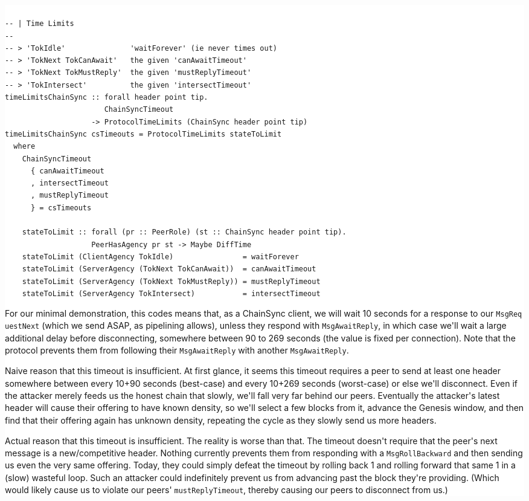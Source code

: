```

-- | Time Limits
--
-- > 'TokIdle'               'waitForever' (ie never times out)
-- > 'TokNext TokCanAwait'   the given 'canAwaitTimeout'
-- > 'TokNext TokMustReply'  the given 'mustReplyTimeout'
-- > 'TokIntersect'          the given 'intersectTimeout'
timeLimitsChainSync :: forall header point tip.
                       ChainSyncTimeout
                    -> ProtocolTimeLimits (ChainSync header point tip)
timeLimitsChainSync csTimeouts = ProtocolTimeLimits stateToLimit
  where
    ChainSyncTimeout
      { canAwaitTimeout
      , intersectTimeout
      , mustReplyTimeout
      } = csTimeouts

    stateToLimit :: forall (pr :: PeerRole) (st :: ChainSync header point tip).
                    PeerHasAgency pr st -> Maybe DiffTime
    stateToLimit (ClientAgency TokIdle)                = waitForever
    stateToLimit (ServerAgency (TokNext TokCanAwait))  = canAwaitTimeout
    stateToLimit (ServerAgency (TokNext TokMustReply)) = mustReplyTimeout
    stateToLimit (ServerAgency TokIntersect)           = intersectTimeout
```

For our minimal demonstration, this codes means that, as a ChainSync client, we
will wait 10 seconds for a response to our `MsgRequestNext` (which we send
ASAP, as pipelining allows), unless they respond with `MsgAwaitReply`, in which
case we'll wait a large additional delay before disconnecting, somewhere
between 90 to 269 seconds (the value is fixed per connection). Note that the
protocol prevents them from following their `MsgAwaitReply` with another
`MsgAwaitReply`.

Naive reason that this timeout is insufficient. At first glance, it seems this
timeout requires a peer to send at least one header somewhere between every
10+90 seconds (best-case) and every 10+269 seconds (worst-case) or else we'll
disconnect. Even if the attacker merely feeds us the honest chain that slowly,
we'll fall very far behind our peers. Eventually the attacker's latest header
will cause their offering to have known density, so we'll select a few blocks
from it, advance the Genesis window, and then find that their offering again
has unknown density, repeating the cycle as they slowly send us more headers.

Actual reason that this timeout is insufficient. The reality is worse than
that. The timeout doesn't require that the peer's next message is a
new/competitive header. Nothing currently prevents them from responding with a
`MsgRollBackward` and then sending us even the very same offering. Today, they
could simply defeat the timeout by rolling back 1 and rolling forward that same
1 in a (slow) wasteful loop. Such an attacker could indefinitely prevent us
from advancing past the block they're providing. (Which would likely cause us
to violate our peers' `mustReplyTimeout`, thereby causing our peers to
disconnect from us.)
